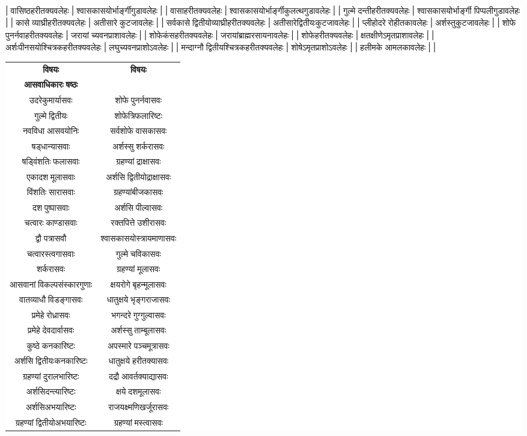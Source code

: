 |          वासिष्ठहरीतक्यवलेहः           |    श्वासकासयोर्भार्ङ्गीगुडावलेहः     |
|            वासाहरीतक्यवलेहः            | श्वासकासयोर्भार्ङ्गीकुलत्थगुडावलेहः  |
|        गुल्मे दन्तीहरीतक्यवलेहः        | श्वासकासयोर्भार्ङ्गी पिप्पलीगुडावलेहः |
|       कासे व्याघ्रीहरीतक्यवलेहः        |          अतीसारे कुटजावलेहः           |
| सर्वकासे द्वितीयोव्याघ्रीहरीतक्यवलेहः |      अतीसारेद्वितीयःकुटजावलेहः      |
|         प्लीहोदरे रोहीतकावलेहः         |          अर्शस्तुकुटजावलेहः          |
|       शोफे पुनर्नवाहरीतक्यवलेहः        |        जरायां च्यवनप्राशावलेहः        |
|          शोफेकंसहरीतक्यवलेहः          |       जरायांब्राह्मरसायनावलेहः       |
|           शोफेहरीतक्यवलेहः            |       क्षतक्षीणेऽमृतप्राशावलेहः       |
|    अर्शःपीनसयोश्चित्रकहरीतक्यवलेहः    |         लघुच्यवनप्राशोऽवलेहः          |
| मन्दाग्नौ द्वितीयश्चित्रकहरीतक्यवलेहः  |         शोषेऽमृतप्राशोऽवलेहः          |
|           हलीमके आमलकावलेहः            |                                      |

|                                |                             |
|:------------------------------:|:---------------------------:|
|           **विषयः**            |          **विषयः**          |
|     **आसवाधिकारः षष्ठः**      |                             |
|        उदरेकुमार्यासवः        |      शोफे पुनर्नवासवः       |
|        गुल्मे द्वितीयः         |     शोफेत्रिफलारिष्टः      |
|        नवविधा आसवयोनिः         |      सर्वशोफे वासकासवः      |
|         षड्धान्यासवाः          |     अर्शस्सु शर्करासवः      |
|       षड्विंशतिः फलासवाः       |    ग्रहण्यां द्राक्षासवः    |
|         एकादश मूलासवाः         | अर्शसि द्वितीयोद्राक्षासवः |
|        विंशतिः सारासवाः        |     ग्रहण्यांबीजकासवः      |
|         दश पुष्पासवाः          |      अर्शसि पील्वासवः       |
|       चत्वारः काण्डासवाः       |     रक्तपित्ते उशीरासवः     |
|         द्वौ पत्रासवौ          |  श्वासकासयोस्त्रायमाणासवः   |
|       चत्वारस्त्वगासवाः        |       गुल्मे चविकासवः       |
|           शर्करासवः            |      ग्रहण्यां मूलासवः      |
|   आसवानां विकल्पसंस्कारगुणाः   |    क्षयरोगे बृहन्मूलासवः    |
|      वातव्याधौ विडङ्गासवः      |   धातुक्षये भृङ्गराजासवः    |
|       प्रमेहे रोध्रासवः        |    भगन्दरे गुग्गुल्वासवः    |
|      प्रमेहे देवदार्वासवः      |    अर्शस्सु ताम्बूलासवः     |
|       कुष्ठे कनकारिष्टः        |   अपस्मारे पञ्चमूत्रासवः    |
|   अर्शसि द्वितीयःकनकारिष्टः   |    धातुक्षये हरीतक्यासवः    |
|    ग्रहण्यां दुरालभारिष्टः     |   दद्रौ आवर्तक्याद्यासवः    |
|      अर्शसिदन्त्यारिष्टः      |       क्षये दशमूलासवः       |
|       अर्शसिअभयारिष्टः        |   राजयक्ष्मणिखर्जूरासवः    |
| ग्रहण्यां द्वितीयोअभयारिष्टः |    ग्रहण्यां मस्त्वासवः     |